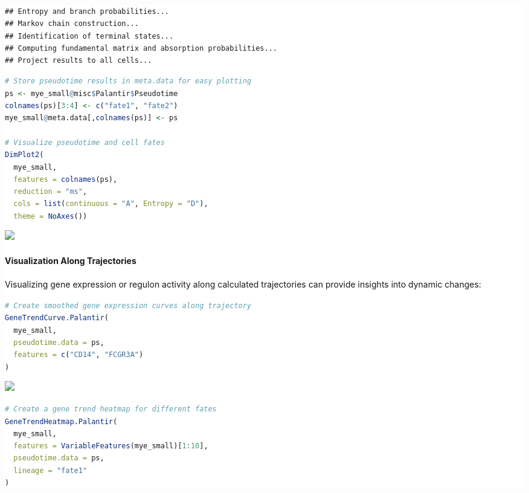     ## Entropy and branch probabilities...
    ## Markov chain construction...
    ## Identification of terminal states...
    ## Computing fundamental matrix and absorption probabilities...
    ## Project results to all cells...

``` r
# Store pseudotime results in meta.data for easy plotting
ps <- mye_small@misc$Palantir$Pseudotime
colnames(ps)[3:4] <- c("fate1", "fate2")
mye_small@meta.data[,colnames(ps)] <- ps

# Visualize pseudotime and cell fates
DimPlot2(
  mye_small,
  features = colnames(ps),
  reduction = "ms",
  cols = list(continuous = "A", Entropy = "D"),
  theme = NoAxes())
```

![](vignettes/quick_start_files/figure-gfm/unnamed-chunk-14-1.png)

#### Visualization Along Trajectories

Visualizing gene expression or regulon activity along calculated
trajectories can provide insights into dynamic changes:

``` r
# Create smoothed gene expression curves along trajectory
GeneTrendCurve.Palantir(
  mye_small,
  pseudotime.data = ps,
  features = c("CD14", "FCGR3A")
)
```

![](vignettes/quick_start_files/figure-gfm/unnamed-chunk-15-1.png)

``` r
# Create a gene trend heatmap for different fates
GeneTrendHeatmap.Palantir(
  mye_small,
  features = VariableFeatures(mye_small)[1:10],
  pseudotime.data = ps,
  lineage = "fate1"
)
```

